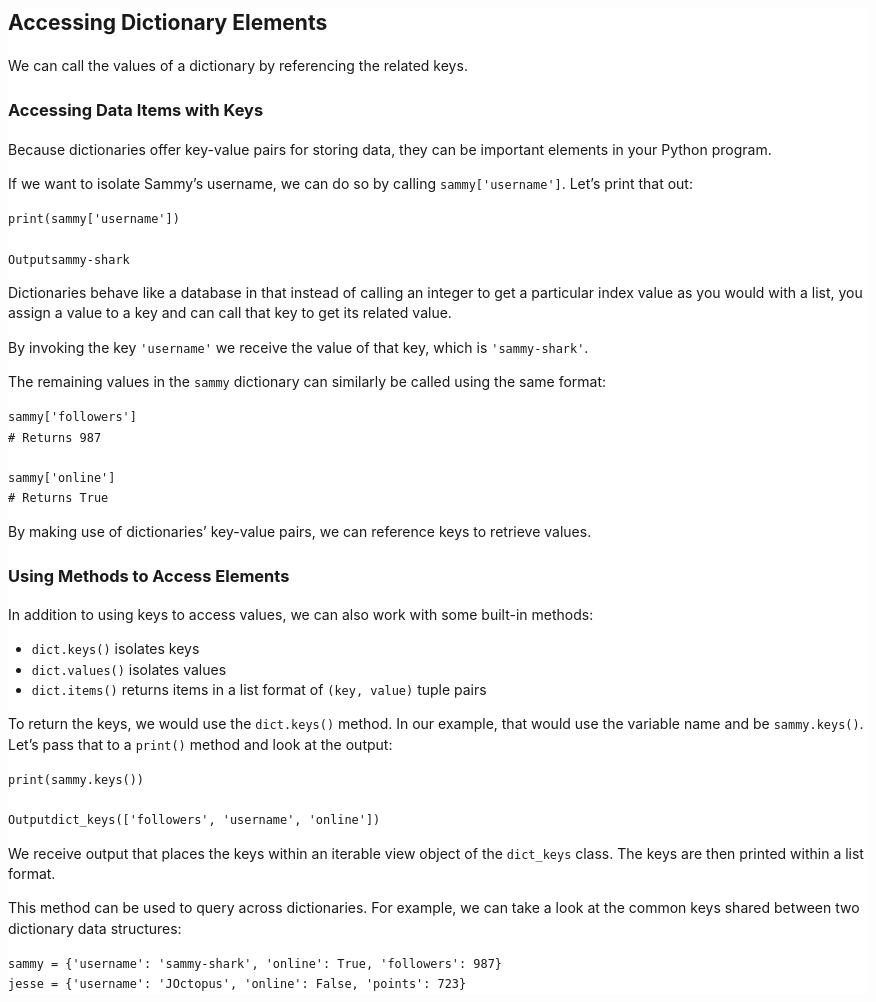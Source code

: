 ## Accessing Dictionary Elements

We can call the values of a dictionary by referencing the related keys.

### Accessing Data Items with Keys

Because dictionaries offer key-value pairs for storing data, they can be important elements in your Python program.

If we want to isolate Sammy’s username, we can do so by calling `sammy['username']`. Let’s print that out:

    print(sammy['username'])

    Outputsammy-shark

Dictionaries behave like a database in that instead of calling an integer to get a particular index value as you would with a list, you assign a value to a key and can call that key to get its related value.

By invoking the key `'username'` we receive the value of that key, which is `'sammy-shark'`.

The remaining values in the `sammy` dictionary can similarly be called using the same format:

    sammy['followers']
    # Returns 987
    
    sammy['online']
    # Returns True

By making use of dictionaries’ key-value pairs, we can reference keys to retrieve values.

### Using Methods to Access Elements

In addition to using keys to access values, we can also work with some built-in methods:

- `dict.keys()` isolates keys
- `dict.values()` isolates values
- `dict.items()` returns items in a list format of `(key, value)` tuple pairs

To return the keys, we would use the `dict.keys()` method. In our example, that would use the variable name and be `sammy.keys()`. Let’s pass that to a `print()` method and look at the output:

    print(sammy.keys())

    Outputdict_keys(['followers', 'username', 'online'])

We receive output that places the keys within an iterable view object of the `dict_keys` class. The keys are then printed within a list format.

This method can be used to query across dictionaries. For example, we can take a look at the common keys shared between two dictionary data structures:

    sammy = {'username': 'sammy-shark', 'online': True, 'followers': 987}
    jesse = {'username': 'JOctopus', 'online': False, 'points': 723}
    